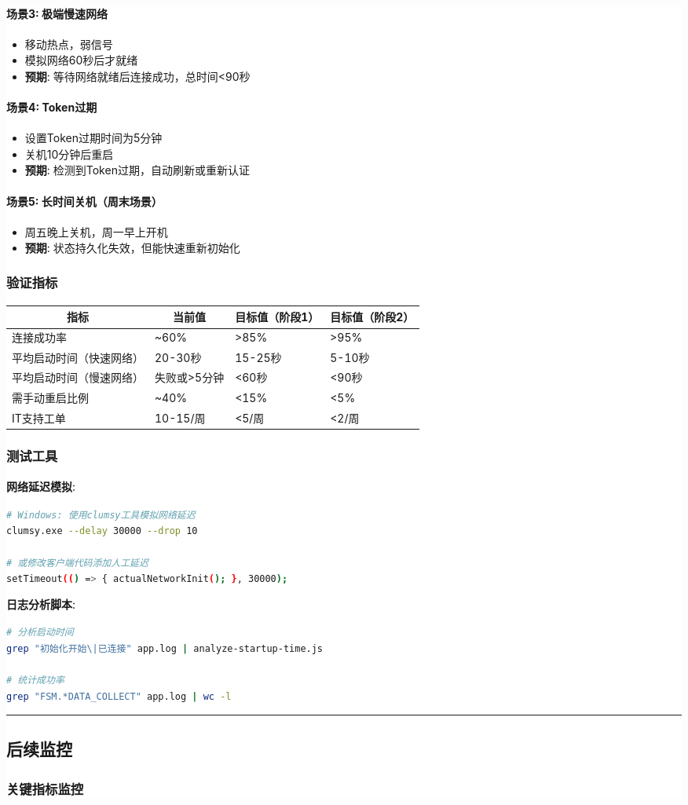 #### 场景3: 极端慢速网络
- 移动热点，弱信号
- 模拟网络60秒后才就绪
- **预期**: 等待网络就绪后连接成功，总时间<90秒

#### 场景4: Token过期
- 设置Token过期时间为5分钟
- 关机10分钟后重启
- **预期**: 检测到Token过期，自动刷新或重新认证

#### 场景5: 长时间关机（周末场景）
- 周五晚上关机，周一早上开机
- **预期**: 状态持久化失效，但能快速重新初始化

### 验证指标

| 指标 | 当前值 | 目标值（阶段1） | 目标值（阶段2） |
|-----|--------|----------------|----------------|
| 连接成功率 | ~60% | >85% | >95% |
| 平均启动时间（快速网络） | 20-30秒 | 15-25秒 | 5-10秒 |
| 平均启动时间（慢速网络） | 失败或>5分钟 | <60秒 | <90秒 |
| 需手动重启比例 | ~40% | <15% | <5% |
| IT支持工单 | 10-15/周 | <5/周 | <2/周 |

### 测试工具

**网络延迟模拟**:
```bash
# Windows: 使用clumsy工具模拟网络延迟
clumsy.exe --delay 30000 --drop 10

# 或修改客户端代码添加人工延迟
setTimeout(() => { actualNetworkInit(); }, 30000);
```

**日志分析脚本**:
```bash
# 分析启动时间
grep "初始化开始\|已连接" app.log | analyze-startup-time.js

# 统计成功率
grep "FSM.*DATA_COLLECT" app.log | wc -l
```

---

## 后续监控

### 关键指标监控
